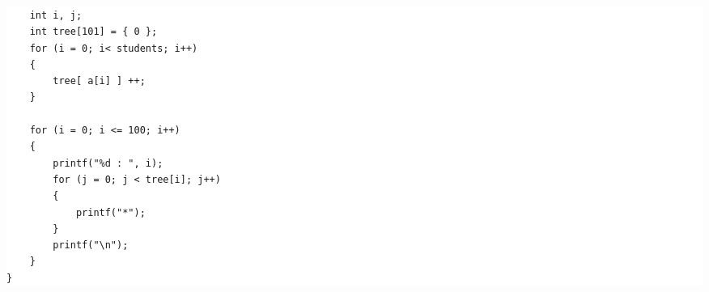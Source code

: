```clike=
    int i, j;
    int tree[101] = { 0 };
    for (i = 0; i< students; i++)
    {
        tree[ a[i] ] ++;
    }
    
    for (i = 0; i <= 100; i++)
    {
        printf("%d : ", i);
        for (j = 0; j < tree[i]; j++)
        {
            printf("*");
        }
        printf("\n");
    }
}
```